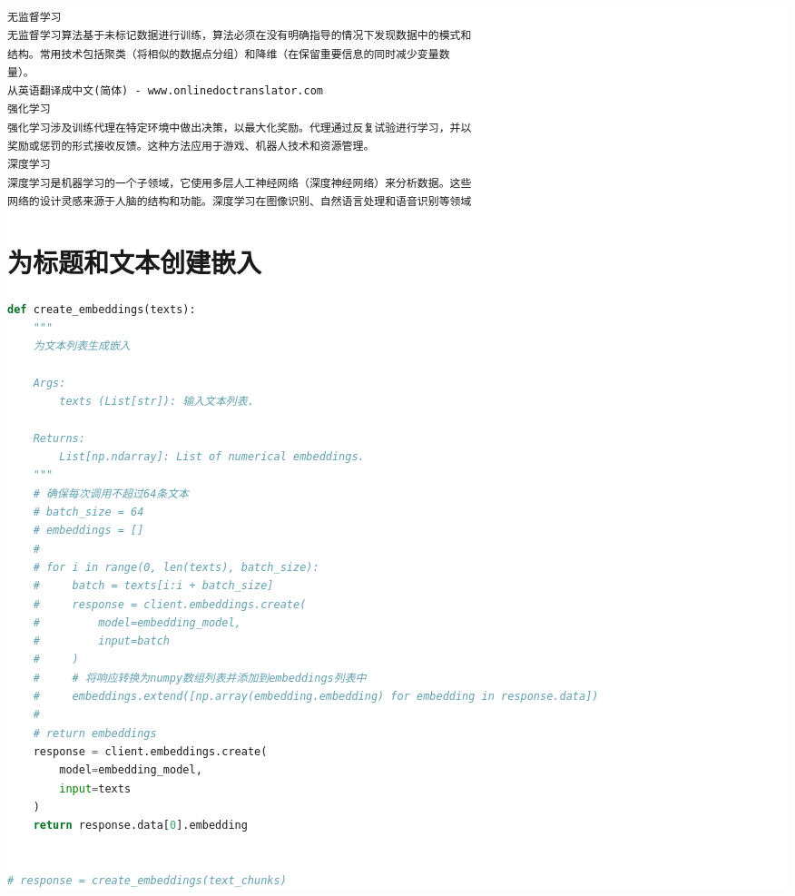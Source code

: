     ⽆监督学习
    ⽆监督学习算法基于未标记数据进⾏训练，算法必须在没有明确指导的情况下发现数据中的模式和
    结构。常⽤技术包括聚类（将相似的数据点分组）和降维（在保留重要信息的同时减少变量数
    量）。
    从英语翻译成中⽂(简体) - www.onlinedoctranslator.com
    强化学习
    强化学习涉及训练代理在特定环境中做出决策，以最⼤化奖励。代理通过反复试验进⾏学习，并以
    奖励或惩罚的形式接收反馈。这种⽅法应⽤于游戏、机器⼈技术和资源管理。
    深度学习
    深度学习是机器学习的⼀个⼦领域，它使⽤多层⼈⼯神经⽹络（深度神经⽹络）来分析数据。这些
    ⽹络的设计灵感来源于⼈脑的结构和功能。深度学习在图像识别、⾃然语⾔处理和语⾳识别等领域
    


# 为标题和文本创建嵌入


```python
def create_embeddings(texts):
    """
    为文本列表生成嵌入

    Args:
        texts (List[str]): 输入文本列表.

    Returns:
        List[np.ndarray]: List of numerical embeddings.
    """
    # 确保每次调用不超过64条文本
    # batch_size = 64
    # embeddings = []
    #
    # for i in range(0, len(texts), batch_size):
    #     batch = texts[i:i + batch_size]
    #     response = client.embeddings.create(
    #         model=embedding_model,
    #         input=batch
    #     )
    #     # 将响应转换为numpy数组列表并添加到embeddings列表中
    #     embeddings.extend([np.array(embedding.embedding) for embedding in response.data])
    #
    # return embeddings
    response = client.embeddings.create(
        model=embedding_model,
        input=texts
    )
    return response.data[0].embedding


# response = create_embeddings(text_chunks)
```

